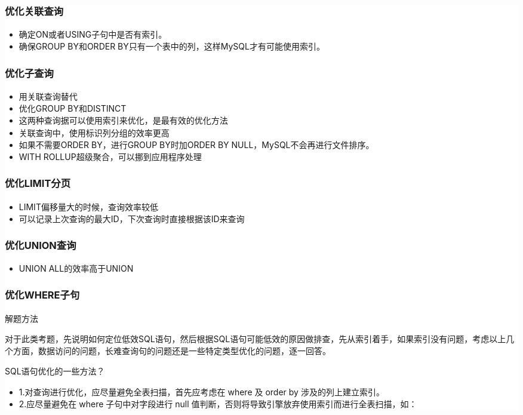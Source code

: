 ### 优化关联查询

*   确定ON或者USING子句中是否有索引。
*   确保GROUP BY和ORDER BY只有一个表中的列，这样MySQL才有可能使用索引。

### 优化子查询

*   用关联查询替代
*   优化GROUP BY和DISTINCT
*   这两种查询据可以使用索引来优化，是最有效的优化方法
*   关联查询中，使用标识列分组的效率更高
*   如果不需要ORDER BY，进行GROUP BY时加ORDER BY NULL，MySQL不会再进行文件排序。
*   WITH ROLLUP超级聚合，可以挪到应用程序处理

### 优化LIMIT分页

*   LIMIT偏移量大的时候，查询效率较低
*   可以记录上次查询的最大ID，下次查询时直接根据该ID来查询

### 优化UNION查询

*   UNION ALL的效率高于UNION

### 优化WHERE子句

解题方法

对于此类考题，先说明如何定位低效SQL语句，然后根据SQL语句可能低效的原因做排查，先从索引着手，如果索引没有问题，考虑以上几个方面，数据访问的问题，长难查询句的问题还是一些特定类型优化的问题，逐一回答。

SQL语句优化的一些方法？

*   1.对查询进行优化，应尽量避免全表扫描，首先应考虑在 where 及 order by 涉及的列上建立索引。
*   2.应尽量避免在 where 子句中对字段进行 null 值判断，否则将导致引擎放弃使用索引而进行全表扫描，如：

